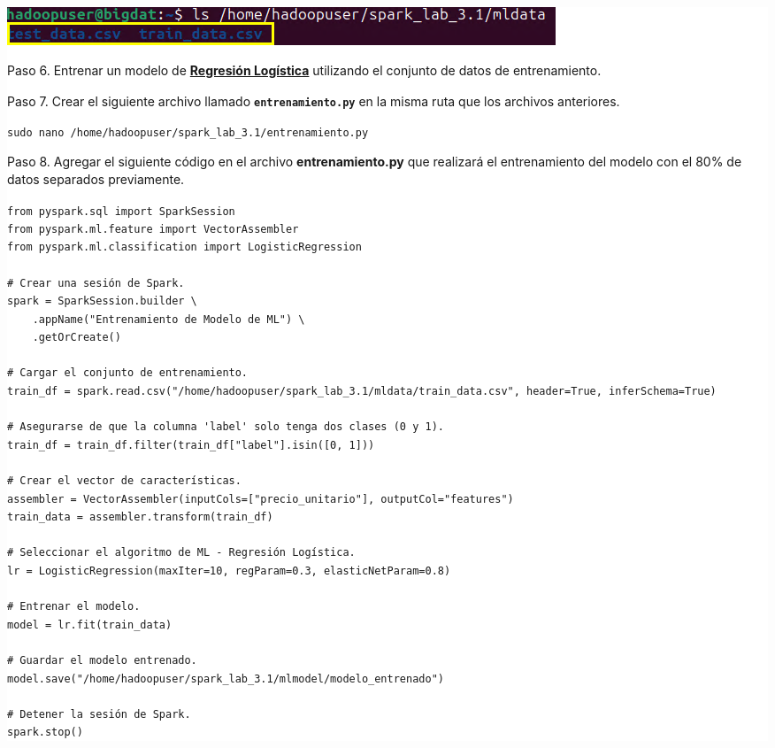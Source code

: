 ![spark10](../images/c3/img30.png)

Paso 6. Entrenar un modelo de [**Regresión Logística**](https://datascientest.com/es/que-es-la-regresion-logistica) utilizando el conjunto de datos de entrenamiento.

Paso 7. Crear el siguiente archivo llamado **`entrenamiento.py`** en la misma ruta que los archivos anteriores.

```
sudo nano /home/hadoopuser/spark_lab_3.1/entrenamiento.py
```

Paso 8. Agregar el siguiente código en el archivo **entrenamiento.py** que realizará el entrenamiento del modelo con el 80% de datos separados previamente.

```
from pyspark.sql import SparkSession
from pyspark.ml.feature import VectorAssembler
from pyspark.ml.classification import LogisticRegression

# Crear una sesión de Spark.
spark = SparkSession.builder \
    .appName("Entrenamiento de Modelo de ML") \
    .getOrCreate()

# Cargar el conjunto de entrenamiento.
train_df = spark.read.csv("/home/hadoopuser/spark_lab_3.1/mldata/train_data.csv", header=True, inferSchema=True)

# Asegurarse de que la columna 'label' solo tenga dos clases (0 y 1).
train_df = train_df.filter(train_df["label"].isin([0, 1]))

# Crear el vector de características.
assembler = VectorAssembler(inputCols=["precio_unitario"], outputCol="features")
train_data = assembler.transform(train_df)

# Seleccionar el algoritmo de ML - Regresión Logística.
lr = LogisticRegression(maxIter=10, regParam=0.3, elasticNetParam=0.8)

# Entrenar el modelo.
model = lr.fit(train_data)

# Guardar el modelo entrenado.
model.save("/home/hadoopuser/spark_lab_3.1/mlmodel/modelo_entrenado")

# Detener la sesión de Spark.
spark.stop()
```
